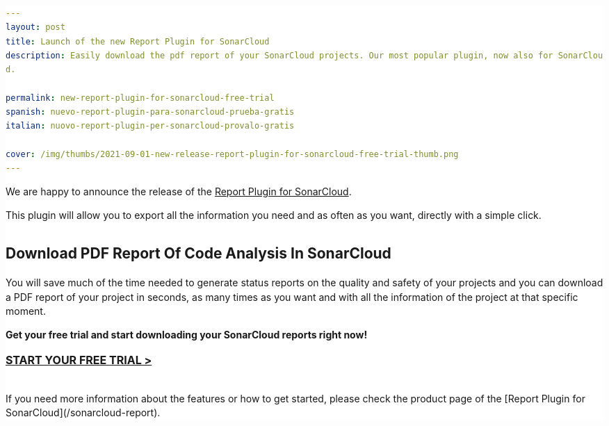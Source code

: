 ```yaml
---
layout: post
title: Launch of the new Report Plugin for SonarCloud
description: Easily download the pdf report of your SonarCloud projects. Our most popular plugin, now also for SonarCloud.

permalink: new-report-plugin-for-sonarcloud-free-trial
spanish: nuevo-report-plugin-para-sonarcloud-prueba-gratis
italian: nuovo-report-plugin-per-sonarcloud-provalo-gratis

cover: /img/thumbs/2021-09-01-new-release-report-plugin-for-sonarcloud-free-trial-thumb.png
---
```


We are happy to announce the release of the [Report Plugin for SonarCloud](/sonarcloud-report).

This plugin will allow you to export all the information you need and as often as you want, directly with a simple click.

##  Download PDF Report Of Code Analysis In SonarCloud

You will save much of the time needed to generate status reports on the quality and safety of your projects and you can download a PDF report of your project in seconds, as many times as you want and with all the information of the project at that specific moment.

**Get your free trial and start downloading your SonarCloud reports right now!**

<a href = "/sonarcloud-report#product-block-center" class = "btn btn-primary btn-call-to-action fancybox" style = "font-weight: bold; font-size: 16px; text-transform: uppercase; "> Start your free trial > </a>

<br/>
If you need more information about the features or how to get started, please check the product page of the [Report Plugin for SonarCloud](/sonarcloud-report).

<br/>

